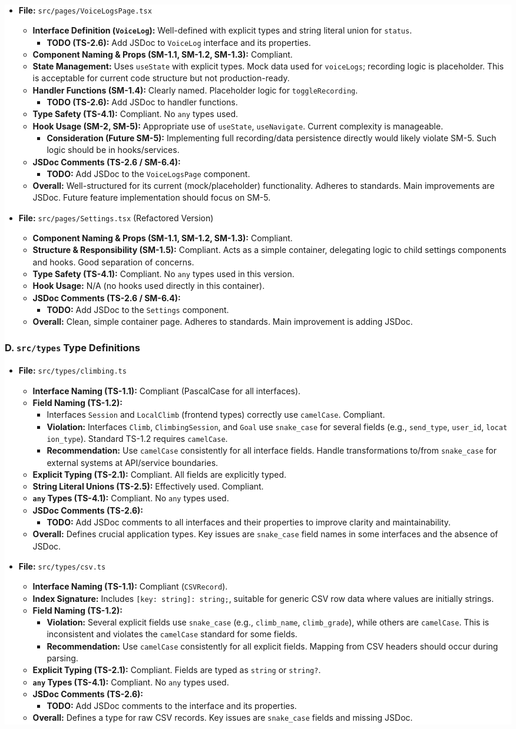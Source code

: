 -   **File:** `src/pages/VoiceLogsPage.tsx`
    -   **Interface Definition (`VoiceLog`):** Well-defined with explicit types and string literal union for `status`.
        -   **TODO (TS-2.6):** Add JSDoc to `VoiceLog` interface and its properties.
    -   **Component Naming & Props (SM-1.1, SM-1.2, SM-1.3):** Compliant.
    -   **State Management:** Uses `useState` with explicit types. Mock data used for `voiceLogs`; recording logic is placeholder. This is acceptable for current code structure but not production-ready.
    -   **Handler Functions (SM-1.4):** Clearly named. Placeholder logic for `toggleRecording`.
        -   **TODO (TS-2.6):** Add JSDoc to handler functions.
    -   **Type Safety (TS-4.1):** Compliant. No `any` types used.
    -   **Hook Usage (SM-2, SM-5):** Appropriate use of `useState`, `useNavigate`. Current complexity is manageable.
        -   **Consideration (Future SM-5):** Implementing full recording/data persistence directly would likely violate SM-5. Such logic should be in hooks/services.
    -   **JSDoc Comments (TS-2.6 / SM-6.4):** 
        -   **TODO:** Add JSDoc to the `VoiceLogsPage` component.
    -   **Overall:** Well-structured for its current (mock/placeholder) functionality. Adheres to standards. Main improvements are JSDoc. Future feature implementation should focus on SM-5.

-   **File:** `src/pages/Settings.tsx` (Refactored Version)
    -   **Component Naming & Props (SM-1.1, SM-1.2, SM-1.3):** Compliant.
    -   **Structure & Responsibility (SM-1.5):** Compliant. Acts as a simple container, delegating logic to child settings components and hooks. Good separation of concerns.
    -   **Type Safety (TS-4.1):** Compliant. No `any` types used in this version.
    -   **Hook Usage:** N/A (no hooks used directly in this container).
    -   **JSDoc Comments (TS-2.6 / SM-6.4):** 
        -   **TODO:** Add JSDoc to the `Settings` component.
    -   **Overall:** Clean, simple container page. Adheres to standards. Main improvement is adding JSDoc.

### D. `src/types` Type Definitions

-   **File:** `src/types/climbing.ts`
    -   **Interface Naming (TS-1.1):** Compliant (PascalCase for all interfaces).
    -   **Field Naming (TS-1.2):**
        -   Interfaces `Session` and `LocalClimb` (frontend types) correctly use `camelCase`. Compliant.
        -   **Violation:** Interfaces `Climb`, `ClimbingSession`, and `Goal` use `snake_case` for several fields (e.g., `send_type`, `user_id`, `location_type`). Standard TS-1.2 requires `camelCase`.
        -   **Recommendation:** Use `camelCase` consistently for all interface fields. Handle transformations to/from `snake_case` for external systems at API/service boundaries.
    -   **Explicit Typing (TS-2.1):** Compliant. All fields are explicitly typed.
    -   **String Literal Unions (TS-2.5):** Effectively used. Compliant.
    -   **`any` Types (TS-4.1):** Compliant. No `any` types used.
    -   **JSDoc Comments (TS-2.6):**
        -   **TODO:** Add JSDoc comments to all interfaces and their properties to improve clarity and maintainability.
    -   **Overall:** Defines crucial application types. Key issues are `snake_case` field names in some interfaces and the absence of JSDoc.

-   **File:** `src/types/csv.ts`
    -   **Interface Naming (TS-1.1):** Compliant (`CSVRecord`).
    -   **Index Signature:** Includes `[key: string]: string;`, suitable for generic CSV row data where values are initially strings.
    -   **Field Naming (TS-1.2):**
        -   **Violation:** Several explicit fields use `snake_case` (e.g., `climb_name`, `climb_grade`), while others are `camelCase`. This is inconsistent and violates the `camelCase` standard for some fields.
        -   **Recommendation:** Use `camelCase` consistently for all explicit fields. Mapping from CSV headers should occur during parsing.
    -   **Explicit Typing (TS-2.1):** Compliant. Fields are typed as `string` or `string?`.
    -   **`any` Types (TS-4.1):** Compliant. No `any` types used.
    -   **JSDoc Comments (TS-2.6):**
        -   **TODO:** Add JSDoc comments to the interface and its properties.
    -   **Overall:** Defines a type for raw CSV records. Key issues are `snake_case` fields and missing JSDoc.